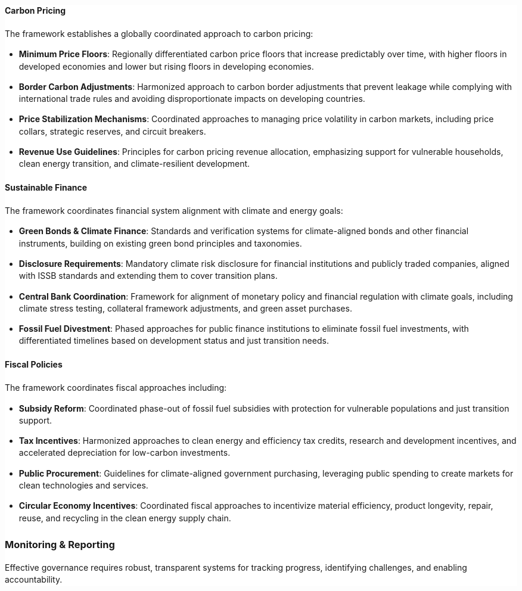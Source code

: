 #### Carbon Pricing

The framework establishes a globally coordinated approach to carbon pricing:

- **Minimum Price Floors**: Regionally differentiated carbon price floors that increase predictably over time, with higher floors in developed economies and lower but rising floors in developing economies.

- **Border Carbon Adjustments**: Harmonized approach to carbon border adjustments that prevent leakage while complying with international trade rules and avoiding disproportionate impacts on developing countries.

- **Price Stabilization Mechanisms**: Coordinated approaches to managing price volatility in carbon markets, including price collars, strategic reserves, and circuit breakers.

- **Revenue Use Guidelines**: Principles for carbon pricing revenue allocation, emphasizing support for vulnerable households, clean energy transition, and climate-resilient development.

#### Sustainable Finance

The framework coordinates financial system alignment with climate and energy goals:

- **Green Bonds & Climate Finance**: Standards and verification systems for climate-aligned bonds and other financial instruments, building on existing green bond principles and taxonomies.

- **Disclosure Requirements**: Mandatory climate risk disclosure for financial institutions and publicly traded companies, aligned with ISSB standards and extending them to cover transition plans.

- **Central Bank Coordination**: Framework for alignment of monetary policy and financial regulation with climate goals, including climate stress testing, collateral framework adjustments, and green asset purchases.

- **Fossil Fuel Divestment**: Phased approaches for public finance institutions to eliminate fossil fuel investments, with differentiated timelines based on development status and just transition needs.

#### Fiscal Policies

The framework coordinates fiscal approaches including:

- **Subsidy Reform**: Coordinated phase-out of fossil fuel subsidies with protection for vulnerable populations and just transition support.

- **Tax Incentives**: Harmonized approaches to clean energy and efficiency tax credits, research and development incentives, and accelerated depreciation for low-carbon investments.

- **Public Procurement**: Guidelines for climate-aligned government purchasing, leveraging public spending to create markets for clean technologies and services.

- **Circular Economy Incentives**: Coordinated fiscal approaches to incentivize material efficiency, product longevity, repair, reuse, and recycling in the clean energy supply chain.

### <a id="monitoring--reporting"></a>Monitoring & Reporting

Effective governance requires robust, transparent systems for tracking progress, identifying challenges, and enabling accountability.
